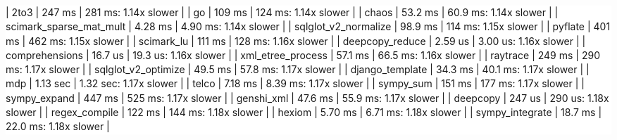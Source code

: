 | 2to3                       | 247 ms                                                                                                            | 281 ms: 1.14x slower                                                                                                    |
| go                         | 109 ms                                                                                                            | 124 ms: 1.14x slower                                                                                                    |
| chaos                      | 53.2 ms                                                                                                           | 60.9 ms: 1.14x slower                                                                                                   |
| scimark_sparse_mat_mult    | 4.28 ms                                                                                                           | 4.90 ms: 1.14x slower                                                                                                   |
| sqlglot_v2_normalize       | 98.9 ms                                                                                                           | 114 ms: 1.15x slower                                                                                                    |
| pyflate                    | 401 ms                                                                                                            | 462 ms: 1.15x slower                                                                                                    |
| scimark_lu                 | 111 ms                                                                                                            | 128 ms: 1.16x slower                                                                                                    |
| deepcopy_reduce            | 2.59 us                                                                                                           | 3.00 us: 1.16x slower                                                                                                   |
| comprehensions             | 16.7 us                                                                                                           | 19.3 us: 1.16x slower                                                                                                   |
| xml_etree_process          | 57.1 ms                                                                                                           | 66.5 ms: 1.16x slower                                                                                                   |
| raytrace                   | 249 ms                                                                                                            | 290 ms: 1.17x slower                                                                                                    |
| sqlglot_v2_optimize        | 49.5 ms                                                                                                           | 57.8 ms: 1.17x slower                                                                                                   |
| django_template            | 34.3 ms                                                                                                           | 40.1 ms: 1.17x slower                                                                                                   |
| mdp                        | 1.13 sec                                                                                                          | 1.32 sec: 1.17x slower                                                                                                  |
| telco                      | 7.18 ms                                                                                                           | 8.39 ms: 1.17x slower                                                                                                   |
| sympy_sum                  | 151 ms                                                                                                            | 177 ms: 1.17x slower                                                                                                    |
| sympy_expand               | 447 ms                                                                                                            | 525 ms: 1.17x slower                                                                                                    |
| genshi_xml                 | 47.6 ms                                                                                                           | 55.9 ms: 1.17x slower                                                                                                   |
| deepcopy                   | 247 us                                                                                                            | 290 us: 1.18x slower                                                                                                    |
| regex_compile              | 122 ms                                                                                                            | 144 ms: 1.18x slower                                                                                                    |
| hexiom                     | 5.70 ms                                                                                                           | 6.71 ms: 1.18x slower                                                                                                   |
| sympy_integrate            | 18.7 ms                                                                                                           | 22.0 ms: 1.18x slower                                                                                                   |